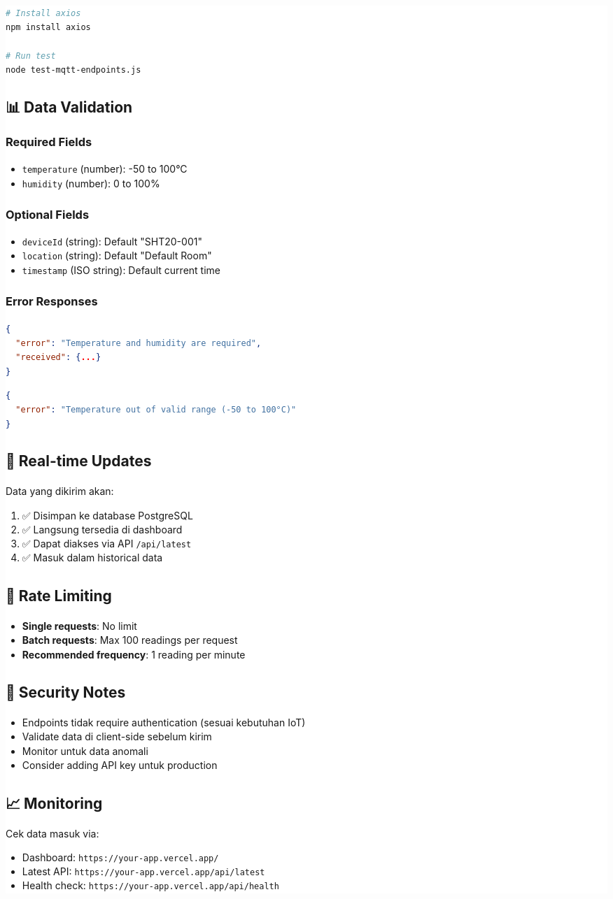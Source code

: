 ```bash
# Install axios
npm install axios

# Run test
node test-mqtt-endpoints.js
```

## 📊 Data Validation

### Required Fields
- `temperature` (number): -50 to 100°C
- `humidity` (number): 0 to 100%

### Optional Fields
- `deviceId` (string): Default "SHT20-001"
- `location` (string): Default "Default Room"
- `timestamp` (ISO string): Default current time

### Error Responses

```json
{
  "error": "Temperature and humidity are required",
  "received": {...}
}
```

```json
{
  "error": "Temperature out of valid range (-50 to 100°C)"
}
```

## 🔄 Real-time Updates

Data yang dikirim akan:
1. ✅ Disimpan ke database PostgreSQL
2. ✅ Langsung tersedia di dashboard
3. ✅ Dapat diakses via API `/api/latest`
4. ✅ Masuk dalam historical data

## 🚨 Rate Limiting

- **Single requests**: No limit
- **Batch requests**: Max 100 readings per request
- **Recommended frequency**: 1 reading per minute

## 🔐 Security Notes

- Endpoints tidak require authentication (sesuai kebutuhan IoT)
- Validate data di client-side sebelum kirim
- Monitor untuk data anomali
- Consider adding API key untuk production

## 📈 Monitoring

Cek data masuk via:
- Dashboard: `https://your-app.vercel.app/`
- Latest API: `https://your-app.vercel.app/api/latest`
- Health check: `https://your-app.vercel.app/api/health`

